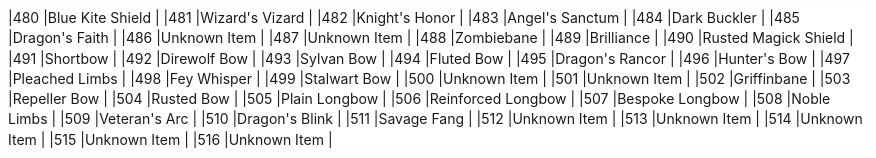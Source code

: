|480 |Blue Kite Shield             |
|481 |Wizard's Vizard              |
|482 |Knight's Honor               |
|483 |Angel's Sanctum              |
|484 |Dark Buckler                 |
|485 |Dragon's Faith               |
|486 |Unknown Item                 |
|487 |Unknown Item                 |
|488 |Zombiebane                   |
|489 |Brilliance                   |
|490 |Rusted Magick Shield         |
|491 |Shortbow                     |
|492 |Direwolf Bow                 |
|493 |Sylvan Bow                   |
|494 |Fluted Bow                   |
|495 |Dragon's Rancor              |
|496 |Hunter's Bow                 |
|497 |Pleached Limbs               |
|498 |Fey Whisper                  |
|499 |Stalwart Bow                 |
|500 |Unknown Item                 |
|501 |Unknown Item                 |
|502 |Griffinbane                  |
|503 |Repeller Bow                 |
|504 |Rusted Bow                   |
|505 |Plain Longbow                |
|506 |Reinforced Longbow           |
|507 |Bespoke Longbow              |
|508 |Noble Limbs                  |
|509 |Veteran's Arc                |
|510 |Dragon's Blink               |
|511 |Savage Fang                  |
|512 |Unknown Item                 |
|513 |Unknown Item                 |
|514 |Unknown Item                 |
|515 |Unknown Item                 |
|516 |Unknown Item                 |